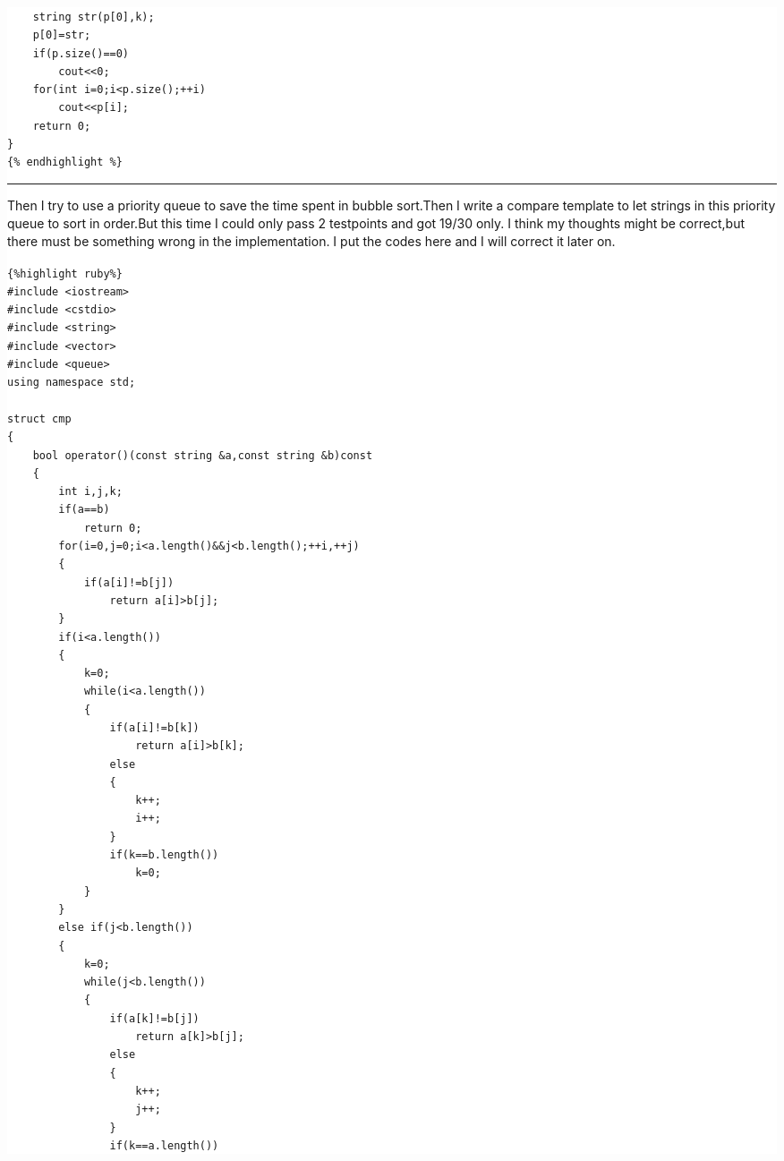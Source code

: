         string str(p[0],k);
        p[0]=str;
        if(p.size()==0)
            cout<<0;
        for(int i=0;i<p.size();++i)
            cout<<p[i];
        return 0;
    }
	{% endhighlight %}
---	

Then I try to use a priority queue to save the time spent in bubble sort.Then I write a compare template to let strings in this priority queue to sort in order.But this time I could only pass 2 testpoints and got 19/30 only. I think my thoughts might be correct,but there must be something wrong in the implementation. I put the codes here and I will correct it later on.  

	{%highlight ruby%}
	#include <iostream>
	#include <cstdio>
	#include <string>
	#include <vector>
	#include <queue>
	using namespace std;

	struct cmp
	{
		bool operator()(const string &a,const string &b)const
		{
			int i,j,k;
			if(a==b)
				return 0;
			for(i=0,j=0;i<a.length()&&j<b.length();++i,++j)
			{
				if(a[i]!=b[j])
					return a[i]>b[j];
			}
			if(i<a.length())
			{
				k=0;
				while(i<a.length())
				{
					if(a[i]!=b[k])
						return a[i]>b[k];
					else
					{
						k++;
						i++;
					}
					if(k==b.length())
						k=0;
				}
			}
			else if(j<b.length())
			{
				k=0;
				while(j<b.length())
				{
					if(a[k]!=b[j])
						return a[k]>b[j];
					else
					{
						k++;
						j++;
					}
					if(k==a.length())